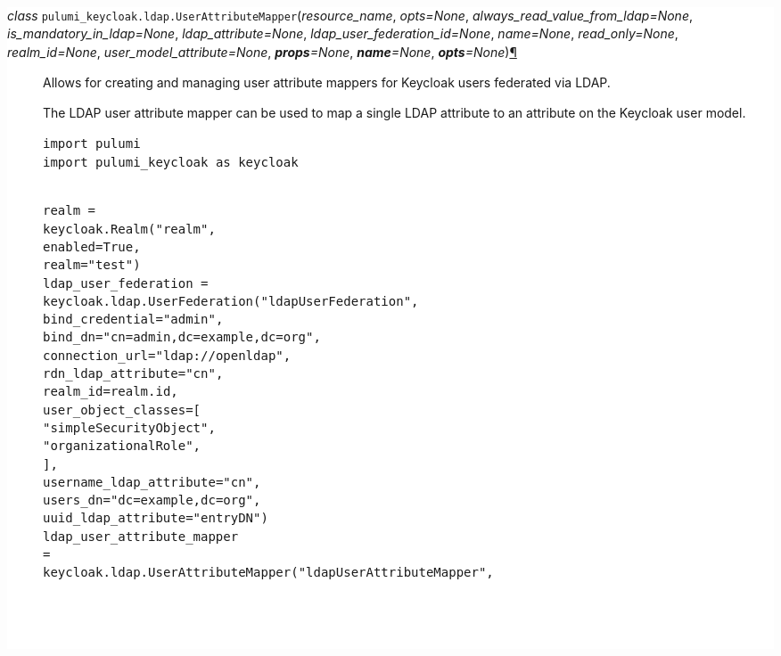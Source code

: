 <em class="property">class </em><code class="sig-prename descclassname">pulumi_keycloak.ldap.</code><code class="sig-name descname">UserAttributeMapper</code><span class="sig-paren">(</span><em class="sig-param"><span class="n">resource_name</span></em>, <em class="sig-param"><span class="n">opts</span><span class="o">=</span><span class="default_value">None</span></em>, <em class="sig-param"><span class="n">always_read_value_from_ldap</span><span class="o">=</span><span class="default_value">None</span></em>, <em class="sig-param"><span class="n">is_mandatory_in_ldap</span><span class="o">=</span><span class="default_value">None</span></em>, <em class="sig-param"><span class="n">ldap_attribute</span><span class="o">=</span><span class="default_value">None</span></em>, <em class="sig-param"><span class="n">ldap_user_federation_id</span><span class="o">=</span><span class="default_value">None</span></em>, <em class="sig-param"><span class="n">name</span><span class="o">=</span><span class="default_value">None</span></em>, <em class="sig-param"><span class="n">read_only</span><span class="o">=</span><span class="default_value">None</span></em>, <em class="sig-param"><span class="n">realm_id</span><span class="o">=</span><span class="default_value">None</span></em>, <em class="sig-param"><span class="n">user_model_attribute</span><span class="o">=</span><span class="default_value">None</span></em>, <em class="sig-param"><span class="n">__props__</span><span class="o">=</span><span class="default_value">None</span></em>, <em class="sig-param"><span class="n">__name__</span><span class="o">=</span><span class="default_value">None</span></em>, <em class="sig-param"><span class="n">__opts__</span><span class="o">=</span><span class="default_value">None</span></em><span class="sig-paren">)</span><a class="headerlink" href="#pulumi_keycloak.ldap.UserAttributeMapper" title="Permalink to this definition">¶</a></dt>
<dd><p>Allows for creating and managing user attribute mappers for Keycloak users
federated via LDAP.</p>
<p>The LDAP user attribute mapper can be used to map a single LDAP attribute
to an attribute on the Keycloak user model.</p>
<div class="highlight-python notranslate"><div class="highlight"><pre><span></span><span class="kn">import</span> <span class="nn">pulumi</span>
<span class="kn">import</span> <span class="nn">pulumi_keycloak</span> <span class="k">as</span> <span class="nn">keycloak</span>

<span class="n">realm</span> <span class="o">=</span> <span class="n">keycloak</span><span class="o">.</span><span class="n">Realm</span><span class="p">(</span><span class="s2">&quot;realm&quot;</span><span class="p">,</span>
    <span class="n">enabled</span><span class="o">=</span><span class="kc">True</span><span class="p">,</span>
    <span class="n">realm</span><span class="o">=</span><span class="s2">&quot;test&quot;</span><span class="p">)</span>
<span class="n">ldap_user_federation</span> <span class="o">=</span> <span class="n">keycloak</span><span class="o">.</span><span class="n">ldap</span><span class="o">.</span><span class="n">UserFederation</span><span class="p">(</span><span class="s2">&quot;ldapUserFederation&quot;</span><span class="p">,</span>
    <span class="n">bind_credential</span><span class="o">=</span><span class="s2">&quot;admin&quot;</span><span class="p">,</span>
    <span class="n">bind_dn</span><span class="o">=</span><span class="s2">&quot;cn=admin,dc=example,dc=org&quot;</span><span class="p">,</span>
    <span class="n">connection_url</span><span class="o">=</span><span class="s2">&quot;ldap://openldap&quot;</span><span class="p">,</span>
    <span class="n">rdn_ldap_attribute</span><span class="o">=</span><span class="s2">&quot;cn&quot;</span><span class="p">,</span>
    <span class="n">realm_id</span><span class="o">=</span><span class="n">realm</span><span class="o">.</span><span class="n">id</span><span class="p">,</span>
    <span class="n">user_object_classes</span><span class="o">=</span><span class="p">[</span>
        <span class="s2">&quot;simpleSecurityObject&quot;</span><span class="p">,</span>
        <span class="s2">&quot;organizationalRole&quot;</span><span class="p">,</span>
    <span class="p">],</span>
    <span class="n">username_ldap_attribute</span><span class="o">=</span><span class="s2">&quot;cn&quot;</span><span class="p">,</span>
    <span class="n">users_dn</span><span class="o">=</span><span class="s2">&quot;dc=example,dc=org&quot;</span><span class="p">,</span>
    <span class="n">uuid_ldap_attribute</span><span class="o">=</span><span class="s2">&quot;entryDN&quot;</span><span class="p">)</span>
<span class="n">ldap_user_attribute_mapper</span> <span class="o">=</span> <span class="n">keycloak</span><span class="o">.</span><span class="n">ldap</span><span class="o">.</span><span class="n">UserAttributeMapper</span><span class="p">(</span><span class="s2">&quot;ldapUserAttributeMapper&quot;</span><span class="p">,</span>